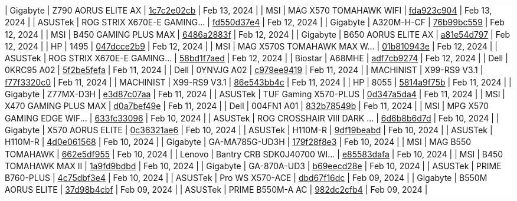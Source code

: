 | Gigabyte      | Z790 AORUS ELITE AX         | [1c7c2e02cb](https://linux-hardware.org/?probe=1c7c2e02cb) | Feb 13, 2024 |
| MSI           | MAG X570 TOMAHAWK WIFI      | [fda923c904](https://linux-hardware.org/?probe=fda923c904) | Feb 13, 2024 |
| ASUSTek       | ROG STRIX X670E-E GAMING... | [fd550d37e4](https://linux-hardware.org/?probe=fd550d37e4) | Feb 12, 2024 |
| Gigabyte      | A320M-H-CF                  | [76b99bc559](https://linux-hardware.org/?probe=76b99bc559) | Feb 12, 2024 |
| MSI           | B450 GAMING PLUS MAX        | [6486a2883f](https://linux-hardware.org/?probe=6486a2883f) | Feb 12, 2024 |
| Gigabyte      | B650 AORUS ELITE AX         | [a81e54d797](https://linux-hardware.org/?probe=a81e54d797) | Feb 12, 2024 |
| HP            | 1495                        | [047dcce2b9](https://linux-hardware.org/?probe=047dcce2b9) | Feb 12, 2024 |
| MSI           | MAG X570S TOMAHAWK MAX W... | [01b810943e](https://linux-hardware.org/?probe=01b810943e) | Feb 12, 2024 |
| ASUSTek       | ROG STRIX X670E-E GAMING... | [58bd1f7aed](https://linux-hardware.org/?probe=58bd1f7aed) | Feb 12, 2024 |
| Biostar       | A68MHE                      | [adf7cb9274](https://linux-hardware.org/?probe=adf7cb9274) | Feb 12, 2024 |
| Dell          | 0KRC95 A02                  | [5f2be5fefa](https://linux-hardware.org/?probe=5f2be5fefa) | Feb 11, 2024 |
| Dell          | 0YNVJG A02                  | [c979ee9419](https://linux-hardware.org/?probe=c979ee9419) | Feb 11, 2024 |
| MACHINIST     | X99-RS9 V3.1                | [f77f3320c0](https://linux-hardware.org/?probe=f77f3320c0) | Feb 11, 2024 |
| MACHINIST     | X99-RS9 V3.1                | [86e543bb4c](https://linux-hardware.org/?probe=86e543bb4c) | Feb 11, 2024 |
| HP            | 8055                        | [5814a9f75b](https://linux-hardware.org/?probe=5814a9f75b) | Feb 11, 2024 |
| Gigabyte      | Z77MX-D3H                   | [e3d87c07aa](https://linux-hardware.org/?probe=e3d87c07aa) | Feb 11, 2024 |
| ASUSTek       | TUF Gaming X570-PLUS        | [0d347a5da4](https://linux-hardware.org/?probe=0d347a5da4) | Feb 11, 2024 |
| MSI           | X470 GAMING PLUS MAX        | [d0a7bef49e](https://linux-hardware.org/?probe=d0a7bef49e) | Feb 11, 2024 |
| Dell          | 004FN1 A01                  | [832b78549b](https://linux-hardware.org/?probe=832b78549b) | Feb 11, 2024 |
| MSI           | MPG X570 GAMING EDGE WIF... | [633fc33096](https://linux-hardware.org/?probe=633fc33096) | Feb 10, 2024 |
| ASUSTek       | ROG CROSSHAIR VIII DARK ... | [6d6b8b6d7d](https://linux-hardware.org/?probe=6d6b8b6d7d) | Feb 10, 2024 |
| Gigabyte      | X570 AORUS ELITE            | [0c36321ae6](https://linux-hardware.org/?probe=0c36321ae6) | Feb 10, 2024 |
| ASUSTek       | H110M-R                     | [9df19beabd](https://linux-hardware.org/?probe=9df19beabd) | Feb 10, 2024 |
| ASUSTek       | H110M-R                     | [4d0e061568](https://linux-hardware.org/?probe=4d0e061568) | Feb 10, 2024 |
| Gigabyte      | GA-MA785G-UD3H              | [179f28f8e3](https://linux-hardware.org/?probe=179f28f8e3) | Feb 10, 2024 |
| MSI           | MAG B550 TOMAHAWK           | [662e5df955](https://linux-hardware.org/?probe=662e5df955) | Feb 10, 2024 |
| Lenovo        | Bantry CRB SDK0J40700 WI... | [e85583dafa](https://linux-hardware.org/?probe=e85583dafa) | Feb 10, 2024 |
| MSI           | B450 TOMAHAWK MAX II        | [1a9fd9bdbd](https://linux-hardware.org/?probe=1a9fd9bdbd) | Feb 10, 2024 |
| Gigabyte      | GA-870A-UD3                 | [b69eecd28e](https://linux-hardware.org/?probe=b69eecd28e) | Feb 10, 2024 |
| ASUSTek       | PRIME B760-PLUS             | [4c75dbf3e4](https://linux-hardware.org/?probe=4c75dbf3e4) | Feb 10, 2024 |
| ASUSTek       | Pro WS X570-ACE             | [dbd67f16dc](https://linux-hardware.org/?probe=dbd67f16dc) | Feb 09, 2024 |
| Gigabyte      | B550M AORUS ELITE           | [37d98b4cbf](https://linux-hardware.org/?probe=37d98b4cbf) | Feb 09, 2024 |
| ASUSTek       | PRIME B550M-A AC            | [982dc2cfb4](https://linux-hardware.org/?probe=982dc2cfb4) | Feb 09, 2024 |
